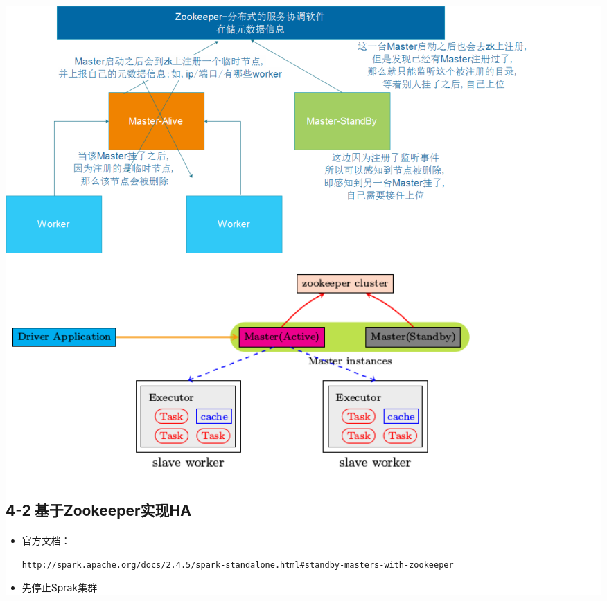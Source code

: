 ![image-20210330141958017](images/image-20210330141958017.png)



![image-20210330142041512](images/image-20210330142041512.png)





## 4-2 基于Zookeeper实现HA

- 官方文档：

  ``` properties
  http://spark.apache.org/docs/2.4.5/spark-standalone.html#standby-masters-with-zookeeper
  ```

  

- 先停止Sprak集群
